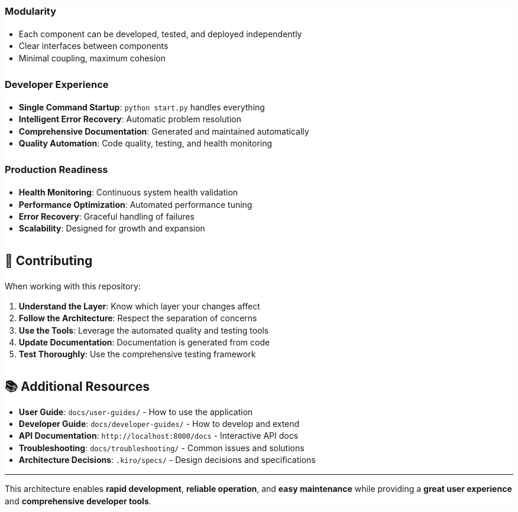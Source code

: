 ### Modularity

- Each component can be developed, tested, and deployed independently
- Clear interfaces between components
- Minimal coupling, maximum cohesion

### Developer Experience

- **Single Command Startup**: `python start.py` handles everything
- **Intelligent Error Recovery**: Automatic problem resolution
- **Comprehensive Documentation**: Generated and maintained automatically
- **Quality Automation**: Code quality, testing, and health monitoring

### Production Readiness

- **Health Monitoring**: Continuous system health validation
- **Performance Optimization**: Automated performance tuning
- **Error Recovery**: Graceful handling of failures
- **Scalability**: Designed for growth and expansion

## 🤝 Contributing

When working with this repository:

1. **Understand the Layer**: Know which layer your changes affect
2. **Follow the Architecture**: Respect the separation of concerns
3. **Use the Tools**: Leverage the automated quality and testing tools
4. **Update Documentation**: Documentation is generated from code
5. **Test Thoroughly**: Use the comprehensive testing framework

## 📚 Additional Resources

- **User Guide**: `docs/user-guides/` - How to use the application
- **Developer Guide**: `docs/developer-guides/` - How to develop and extend
- **API Documentation**: `http://localhost:8000/docs` - Interactive API docs
- **Troubleshooting**: `docs/troubleshooting/` - Common issues and solutions
- **Architecture Decisions**: `.kiro/specs/` - Design decisions and specifications

---

This architecture enables **rapid development**, **reliable operation**, and **easy maintenance** while providing a **great user experience** and **comprehensive developer tools**.
